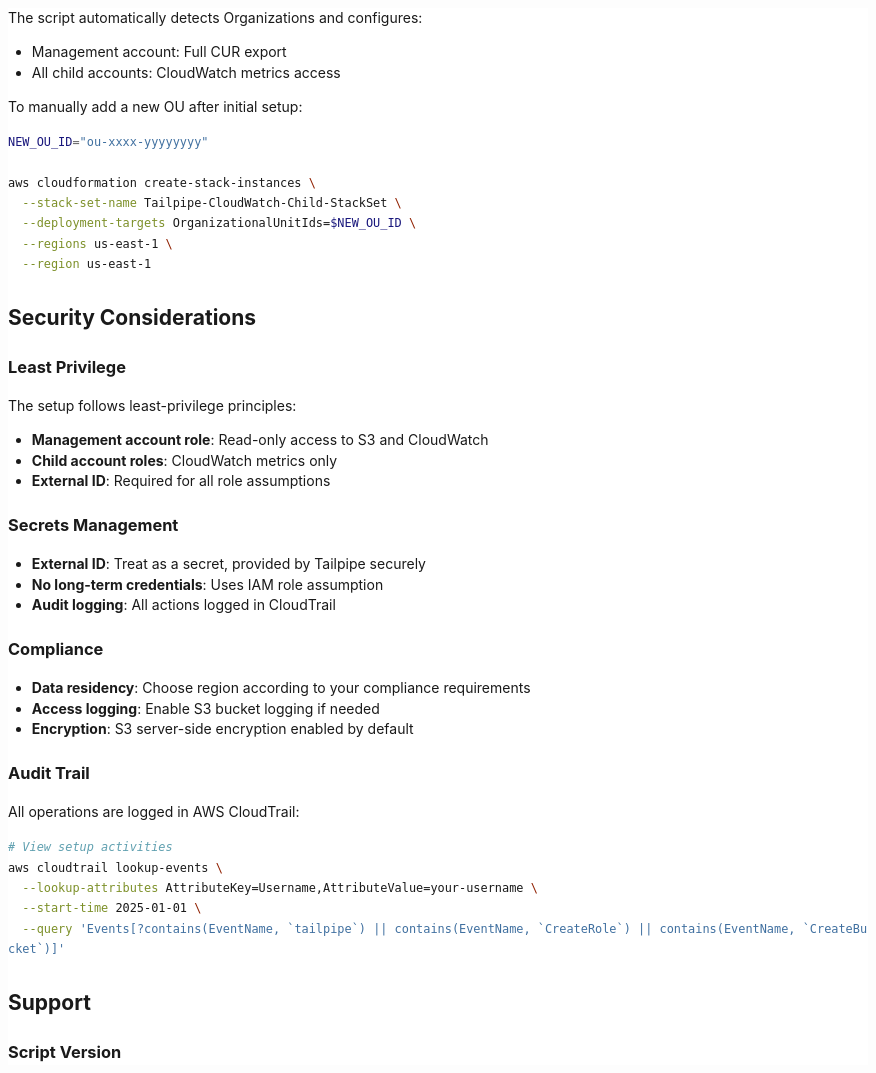 The script automatically detects Organizations and configures:
- Management account: Full CUR export
- All child accounts: CloudWatch metrics access

To manually add a new OU after initial setup:

```bash
NEW_OU_ID="ou-xxxx-yyyyyyyy"

aws cloudformation create-stack-instances \
  --stack-set-name Tailpipe-CloudWatch-Child-StackSet \
  --deployment-targets OrganizationalUnitIds=$NEW_OU_ID \
  --regions us-east-1 \
  --region us-east-1
```

## Security Considerations

### Least Privilege

The setup follows least-privilege principles:

- **Management account role**: Read-only access to S3 and CloudWatch
- **Child account roles**: CloudWatch metrics only
- **External ID**: Required for all role assumptions

### Secrets Management

- **External ID**: Treat as a secret, provided by Tailpipe securely
- **No long-term credentials**: Uses IAM role assumption
- **Audit logging**: All actions logged in CloudTrail

### Compliance

- **Data residency**: Choose region according to your compliance requirements
- **Access logging**: Enable S3 bucket logging if needed
- **Encryption**: S3 server-side encryption enabled by default

### Audit Trail

All operations are logged in AWS CloudTrail:

```bash
# View setup activities
aws cloudtrail lookup-events \
  --lookup-attributes AttributeKey=Username,AttributeValue=your-username \
  --start-time 2025-01-01 \
  --query 'Events[?contains(EventName, `tailpipe`) || contains(EventName, `CreateRole`) || contains(EventName, `CreateBucket`)]'
```

## Support

### Script Version

